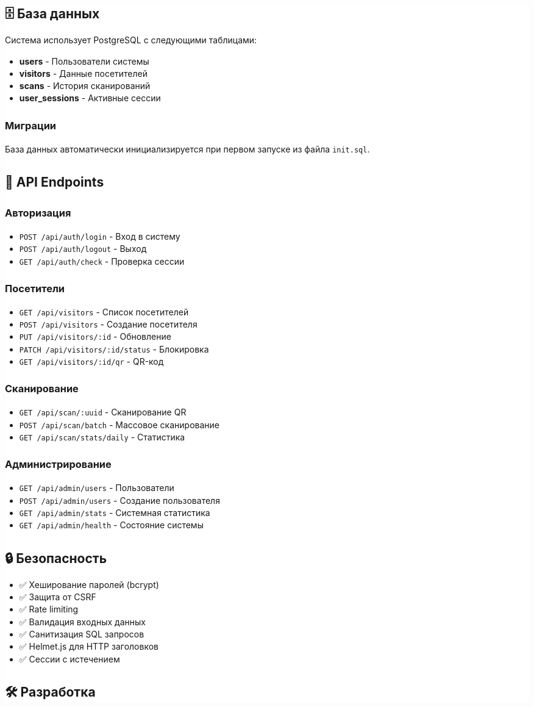 ## 🗄️ База данных

Система использует PostgreSQL с следующими таблицами:

- **users** - Пользователи системы
- **visitors** - Данные посетителей
- **scans** - История сканирований
- **user_sessions** - Активные сессии

### Миграции

База данных автоматически инициализируется при первом запуске из файла `init.sql`.

## 🔧 API Endpoints

### Авторизация
- `POST /api/auth/login` - Вход в систему
- `POST /api/auth/logout` - Выход
- `GET /api/auth/check` - Проверка сессии

### Посетители
- `GET /api/visitors` - Список посетителей
- `POST /api/visitors` - Создание посетителя
- `PUT /api/visitors/:id` - Обновление
- `PATCH /api/visitors/:id/status` - Блокировка
- `GET /api/visitors/:id/qr` - QR-код

### Сканирование
- `GET /api/scan/:uuid` - Сканирование QR
- `POST /api/scan/batch` - Массовое сканирование
- `GET /api/scan/stats/daily` - Статистика

### Администрирование
- `GET /api/admin/users` - Пользователи
- `POST /api/admin/users` - Создание пользователя
- `GET /api/admin/stats` - Системная статистика
- `GET /api/admin/health` - Состояние системы

## 🔒 Безопасность

- ✅ Хеширование паролей (bcrypt)
- ✅ Защита от CSRF
- ✅ Rate limiting
- ✅ Валидация входных данных
- ✅ Санитизация SQL запросов
- ✅ Helmet.js для HTTP заголовков
- ✅ Сессии с истечением

## 🛠️ Разработка
